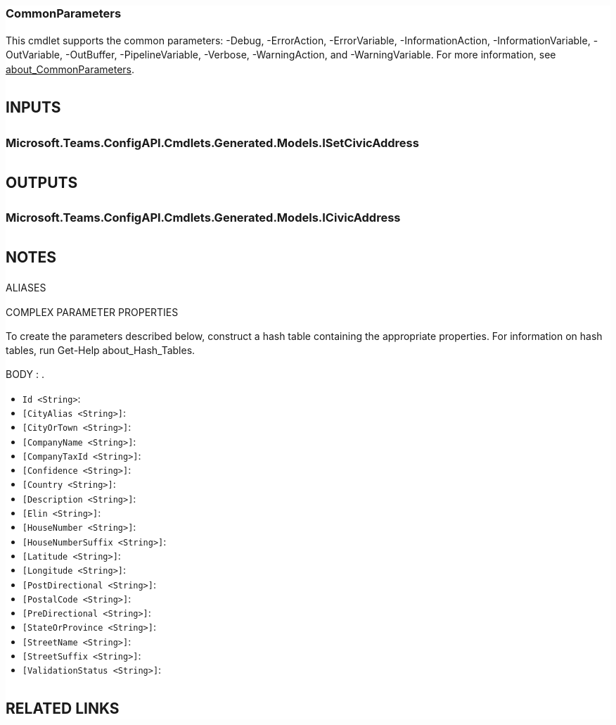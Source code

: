 ### CommonParameters
This cmdlet supports the common parameters: -Debug, -ErrorAction, -ErrorVariable, -InformationAction, -InformationVariable, -OutVariable, -OutBuffer, -PipelineVariable, -Verbose, -WarningAction, and -WarningVariable. For more information, see [about_CommonParameters](http://go.microsoft.com/fwlink/?LinkID=113216).

## INPUTS

### Microsoft.Teams.ConfigAPI.Cmdlets.Generated.Models.ISetCivicAddress

## OUTPUTS

### Microsoft.Teams.ConfigAPI.Cmdlets.Generated.Models.ICivicAddress

## NOTES

ALIASES

COMPLEX PARAMETER PROPERTIES

To create the parameters described below, construct a hash table containing the appropriate properties. For information on hash tables, run Get-Help about_Hash_Tables.


BODY <ISetCivicAddress>: .
  - `Id <String>`: 
  - `[CityAlias <String>]`: 
  - `[CityOrTown <String>]`: 
  - `[CompanyName <String>]`: 
  - `[CompanyTaxId <String>]`: 
  - `[Confidence <String>]`: 
  - `[Country <String>]`: 
  - `[Description <String>]`: 
  - `[Elin <String>]`: 
  - `[HouseNumber <String>]`: 
  - `[HouseNumberSuffix <String>]`: 
  - `[Latitude <String>]`: 
  - `[Longitude <String>]`: 
  - `[PostDirectional <String>]`: 
  - `[PostalCode <String>]`: 
  - `[PreDirectional <String>]`: 
  - `[StateOrProvince <String>]`: 
  - `[StreetName <String>]`: 
  - `[StreetSuffix <String>]`: 
  - `[ValidationStatus <String>]`: 

## RELATED LINKS

